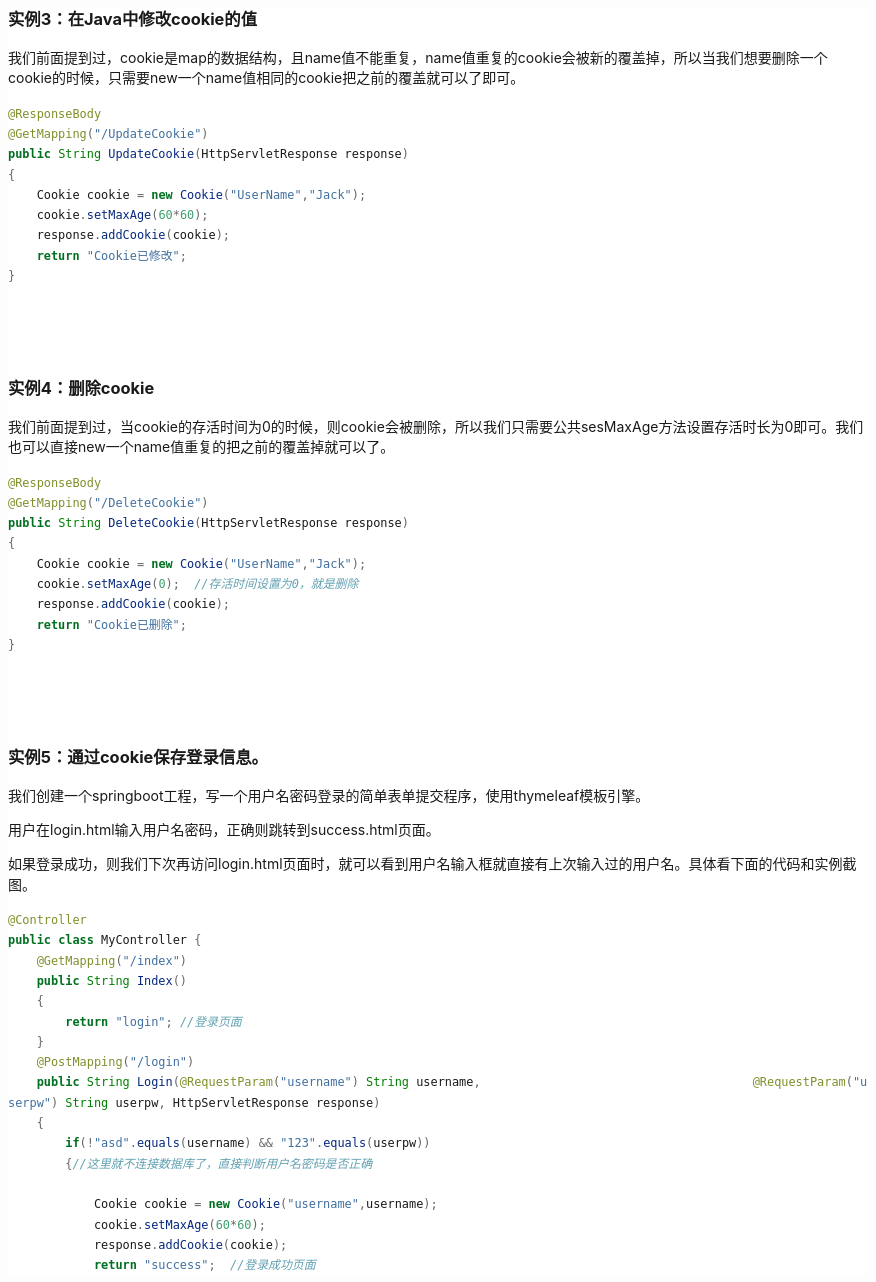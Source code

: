 ### 实例3：在Java中修改cookie的值

我们前面提到过，cookie是map的数据结构，且name值不能重复，name值重复的cookie会被新的覆盖掉，所以当我们想要删除一个cookie的时候，只需要new一个name值相同的cookie把之前的覆盖就可以了即可。

```java
@ResponseBody
@GetMapping("/UpdateCookie")
public String UpdateCookie(HttpServletResponse response)
{
    Cookie cookie = new Cookie("UserName","Jack");
    cookie.setMaxAge(60*60);
    response.addCookie(cookie);
    return "Cookie已修改";
}
```

​		

​		

### 实例4：删除cookie

我们前面提到过，当cookie的存活时间为0的时候，则cookie会被删除，所以我们只需要公共sesMaxAge方法设置存活时长为0即可。我们也可以直接new一个name值重复的把之前的覆盖掉就可以了。

```java
@ResponseBody
@GetMapping("/DeleteCookie")
public String DeleteCookie(HttpServletResponse response)
{
    Cookie cookie = new Cookie("UserName","Jack");
    cookie.setMaxAge(0);  //存活时间设置为0，就是删除
    response.addCookie(cookie);
    return "Cookie已删除";
}
```

​		

​		

### 实例5：通过cookie保存登录信息。

我们创建一个springboot工程，写一个用户名密码登录的简单表单提交程序，使用thymeleaf模板引擎。

用户在login.html输入用户名密码，正确则跳转到success.html页面。

如果登录成功，则我们下次再访问login.html页面时，就可以看到用户名输入框就直接有上次输入过的用户名。具体看下面的代码和实例截图。

```java
@Controller
public class MyController {
    @GetMapping("/index")
    public String Index()
    {
        return "login";	//登录页面
    }
    @PostMapping("/login")
    public String Login(@RequestParam("username") String username, 										@RequestParam("userpw") String userpw, HttpServletResponse response)
    {
        if(!"asd".equals(username) && "123".equals(userpw))
        {//这里就不连接数据库了，直接判断用户名密码是否正确
         
            Cookie cookie = new Cookie("username",username);
            cookie.setMaxAge(60*60);
            response.addCookie(cookie);
            return "success";  //登录成功页面
```